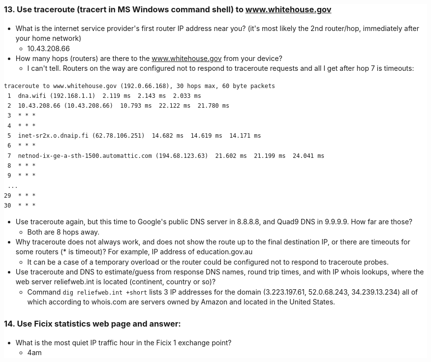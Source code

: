 ### 13. Use traceroute (tracert in MS Windows command shell) to www.whitehouse.gov

- What is the internet service provider's first router IP address near you? (it's most likely the 2nd router/hop, immediately after your home network)
    - 10.43.208.66
- How many hops (routers) are there to the www.whitehouse.gov from your device?
    - I can't tell. Routers on the way are configured not to respond to traceroute requests and all I get after hop 7 is timeouts:

```console
traceroute to www.whitehouse.gov (192.0.66.168), 30 hops max, 60 byte packets
 1  dna.wifi (192.168.1.1)  2.119 ms  2.143 ms  2.033 ms
 2  10.43.208.66 (10.43.208.66)  10.793 ms  22.122 ms  21.780 ms
 3  * * *
 4  * * *
 5  inet-sr2x.o.dnaip.fi (62.78.106.251)  14.682 ms  14.619 ms  14.171 ms
 6  * * *
 7  netnod-ix-ge-a-sth-1500.automattic.com (194.68.123.63)  21.602 ms  21.199 ms  24.041 ms
 8  * * *
 9  * * *
 ...
29  * * *
30  * * *
```

- Use traceroute again, but this time to Google's public DNS server in 8.8.8.8, and Quad9 DNS in 9.9.9.9. How far are those?
    - Both are 8 hops away.
- Why traceroute does not always work, and does not show the route up to the final destination IP, or there are timeouts for some routers (* is timeout)? For example, IP address of education.gov.au
    - It can be a case of a temporary overload or the router could be configured not to respond to traceroute probes.
- Use traceroute and DNS to estimate/guess from response DNS names, round trip times, and with IP whois lookups, where the web server reliefweb.int is located (continent, country or so)?
    - Command `dig reliefweb.int +short` lists 3 IP addresses for the domain (3.223.197.61, 52.0.68.243, 34.239.13.234) all of which according to whois.com are servers owned by Amazon and located in the United States.

### 14. Use Ficix statistics web page and answer:

- What is the most quiet IP traffic hour in the Ficix 1 exchange point?
    - 4am
